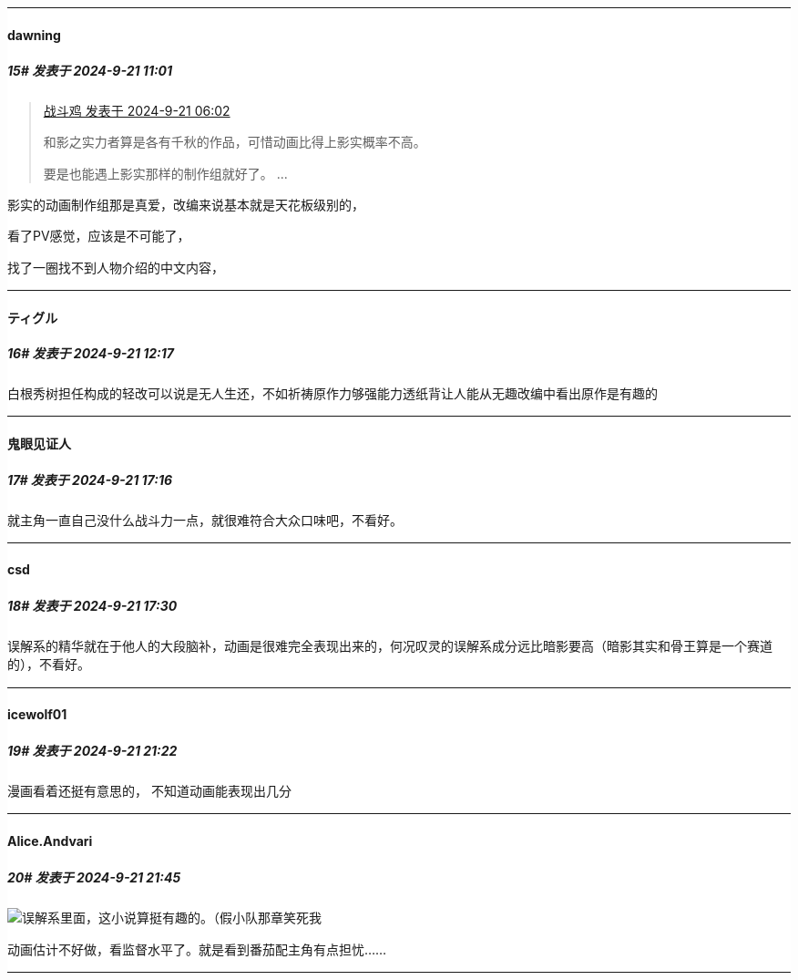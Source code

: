 *****

####  dawning  
##### 15#       发表于 2024-9-21 11:01

<blockquote><a href="httphttps://bbs.saraba1st.com/2b/forum.php?mod=redirect&amp;goto=findpost&amp;pid=66262254&amp;ptid=2172504" target="_blank">战斗鸡 发表于 2024-9-21 06:02</a>

和影之实力者算是各有千秋的作品，可惜动画比得上影实概率不高。

要是也能遇上影实那样的制作组就好了。 ...</blockquote>
影实的动画制作组那是真爱，改编来说基本就是天花板级别的，

看了PV感觉，应该是不可能了，

找了一圈找不到人物介绍的中文内容，

*****

####  ティグル  
##### 16#       发表于 2024-9-21 12:17

白根秀树担任构成的轻改可以说是无人生还，不如祈祷原作力够强能力透纸背让人能从无趣改编中看出原作是有趣的

*****

####  鬼眼见证人  
##### 17#       发表于 2024-9-21 17:16

就主角一直自己没什么战斗力一点，就很难符合大众口味吧，不看好。

*****

####  csd  
##### 18#       发表于 2024-9-21 17:30

误解系的精华就在于他人的大段脑补，动画是很难完全表现出来的，何况叹灵的误解系成分远比暗影要高（暗影其实和骨王算是一个赛道的），不看好。

*****

####  icewolf01  
##### 19#       发表于 2024-9-21 21:22

漫画看着还挺有意思的， 不知道动画能表现出几分

*****

####  Alice.Andvari  
##### 20#       发表于 2024-9-21 21:45

<img src="https://static.saraba1st.com/image/smiley/face2017/018.png" referrerpolicy="no-referrer">误解系里面，这小说算挺有趣的。（假小队那章笑死我

动画估计不好做，看监督水平了。就是看到番茄配主角有点担忧……

*****
